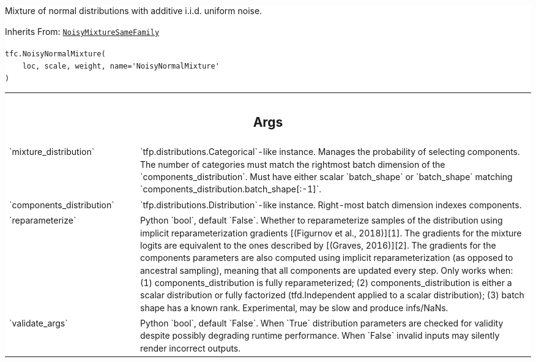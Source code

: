 Mixture of normal distributions with additive i.i.d. uniform noise.

Inherits From: [`NoisyMixtureSameFamily`](../tfc/NoisyMixtureSameFamily.md)

<pre class="devsite-click-to-copy prettyprint lang-py tfo-signature-link">
<code>tfc.NoisyNormalMixture(
    loc, scale, weight, name=&#x27;NoisyNormalMixture&#x27;
)
</code></pre>







 <table class="responsive fixed orange">
<colgroup><col width="214px"><col></colgroup>
<tr><th colspan="2"><h2 class="add-link">Args</h2></th></tr>

<tr>
<td>
`mixture_distribution`
</td>
<td>
`tfp.distributions.Categorical`-like instance.
Manages the probability of selecting components. The number of
categories must match the rightmost batch dimension of the
`components_distribution`. Must have either scalar `batch_shape` or
`batch_shape` matching `components_distribution.batch_shape[:-1]`.
</td>
</tr><tr>
<td>
`components_distribution`
</td>
<td>
`tfp.distributions.Distribution`-like instance.
Right-most batch dimension indexes components.
</td>
</tr><tr>
<td>
`reparameterize`
</td>
<td>
Python `bool`, default `False`. Whether to reparameterize
samples of the distribution using implicit reparameterization gradients
[(Figurnov et al., 2018)][1]. The gradients for the mixture logits are
equivalent to the ones described by [(Graves, 2016)][2]. The gradients
for the components parameters are also computed using implicit
reparameterization (as opposed to ancestral sampling), meaning that
all components are updated every step.
Only works when:
(1) components_distribution is fully reparameterized;
(2) components_distribution is either a scalar distribution or
fully factorized (tfd.Independent applied to a scalar distribution);
(3) batch shape has a known rank.
Experimental, may be slow and produce infs/NaNs.
</td>
</tr><tr>
<td>
`validate_args`
</td>
<td>
Python `bool`, default `False`. When `True` distribution
parameters are checked for validity despite possibly degrading runtime
performance. When `False` invalid inputs may silently render incorrect
outputs.
</td>